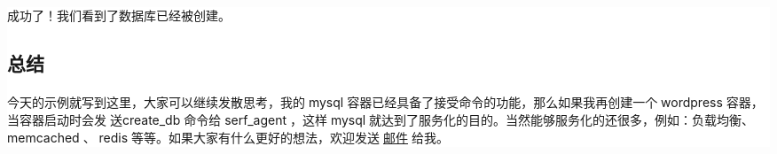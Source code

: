 成功了！我们看到了数据库已经被创建。

## 总结

今天的示例就写到这里，大家可以继续发散思考，我的 mysql 容器已经具备了接受命令的功能，那么如果我再创建一个 wordpress 容器，当容器启动时会发 送create_db 命令给 serf_agent ，这样 mysql 就达到了服务化的目的。当然能够服务化的还很多，例如：负载均衡、 memcached 、 redis 等等。如果大家有什么更好的想法，欢迎发送 [邮件](mailto:majk@vip.qq.com) 给我。 
